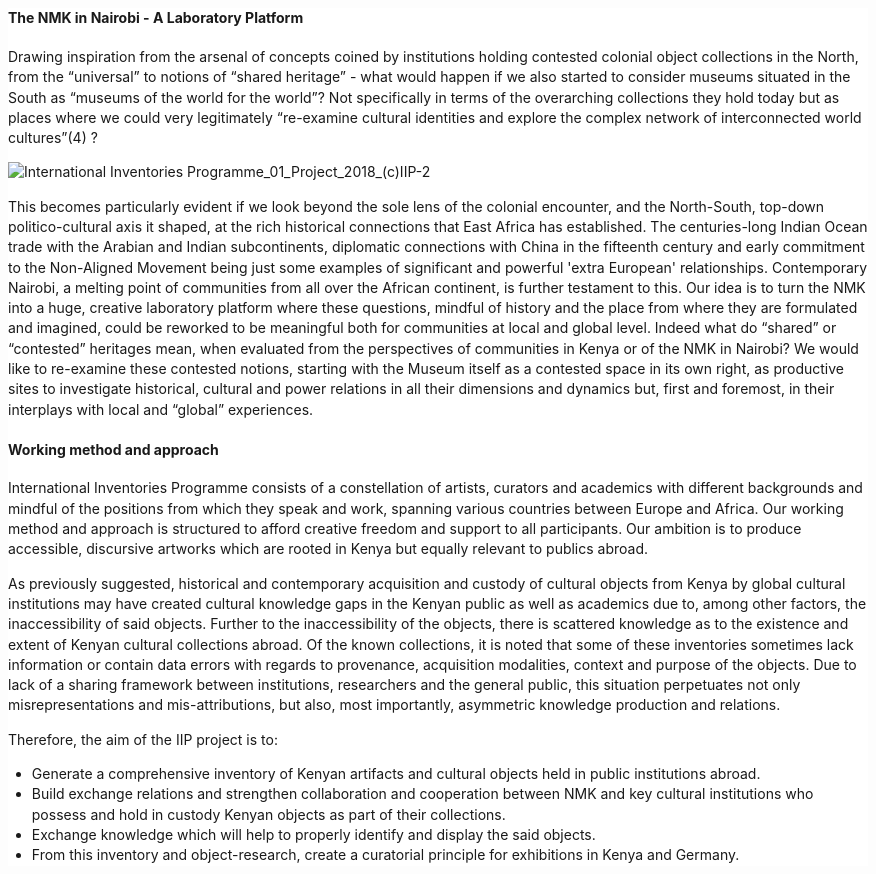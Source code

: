 #### The NMK in Nairobi - A Laboratory Platform

Drawing inspiration from the arsenal of concepts coined by institutions holding  contested colonial object collections in the North, from the “universal” to notions of “shared heritage” - what would happen if we also started to consider museums situated in the South as “museums of the world for the world”? Not specifically in terms of the overarching collections they hold today but as places where we could very legitimately “re-examine cultural identities and explore the complex network of interconnected world cultures”(4) ?

![](/assets/international-inventories-programme_01_project_2018_-c-iip-2.jpg "International Inventories Programme_01_Project_2018_(c)IIP-2")

This becomes particularly evident if we look beyond the sole lens of the colonial encounter, and the North-South, top-down politico-cultural axis it shaped, at the rich historical connections that East Africa has established. The centuries-long Indian Ocean trade with the Arabian and Indian subcontinents, diplomatic connections with China in the fifteenth century and early commitment to the Non-Aligned Movement being just some examples of significant and powerful 'extra European' relationships. Contemporary Nairobi, a melting point of communities from all over the African continent, is further testament to this. Our idea is to turn the NMK into a huge, creative laboratory platform where these questions, mindful of history and the place from where they are formulated and imagined, could be reworked to be meaningful both for communities at local and global level. Indeed what do “shared” or “contested” heritages mean, when evaluated from the perspectives of communities in Kenya or of the NMK in Nairobi? We would like to re-examine these contested notions, starting with the Museum itself as a contested space in its own right, as productive sites to investigate historical, cultural and power relations in all their dimensions and dynamics but, first and foremost, in their interplays with local and “global” experiences.

#### Working method and approach

International Inventories Programme consists of a constellation of artists, curators and academics with different backgrounds and mindful of the positions from which they speak and work, spanning various countries between Europe and Africa. Our working method and approach is structured to afford creative freedom and support to all participants. Our ambition is to produce accessible, discursive artworks which are rooted in Kenya but equally relevant to publics abroad.

As previously suggested, historical and contemporary acquisition and custody of cultural objects from Kenya by global cultural institutions may have created cultural knowledge gaps in the Kenyan public as well as academics due to, among other factors, the inaccessibility of said objects. Further to the inaccessibility of the objects, there is scattered knowledge as to the existence and extent of Kenyan cultural collections abroad. Of the known collections, it is noted that some of these inventories sometimes lack information or contain data errors with regards to provenance, acquisition modalities, context and purpose of the objects. Due to lack of a sharing framework between institutions, researchers and the general public, this situation perpetuates not only misrepresentations and mis-attributions, but also, most importantly, asymmetric knowledge production and relations.

Therefore, the aim of the IIP project is to:

* Generate a comprehensive inventory of Kenyan artifacts and cultural objects held in public institutions abroad.
* Build exchange relations and strengthen collaboration and cooperation between NMK and key cultural institutions who possess and hold in custody Kenyan objects as part of their collections.
* Exchange knowledge which will help to properly identify and display the said objects.
* From this inventory and object-research, create a curatorial principle for exhibitions in Kenya and Germany.
